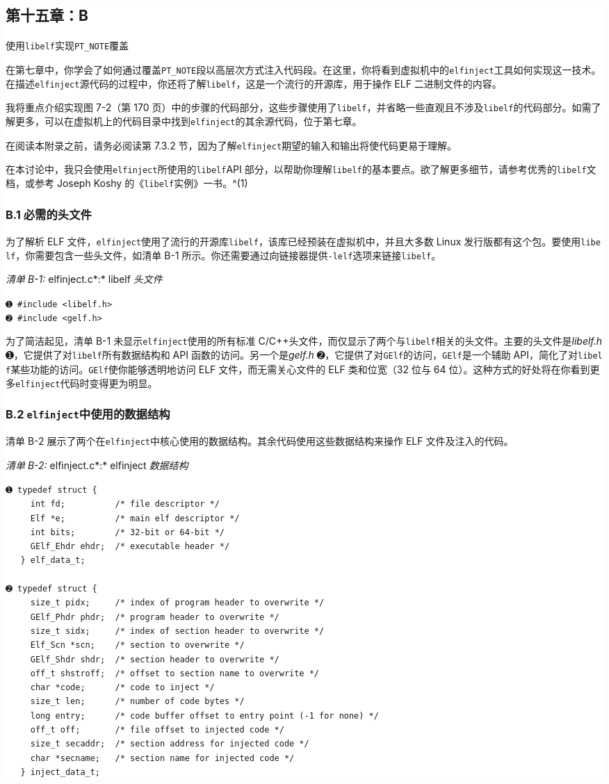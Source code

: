 ## 第十五章：B

使用`libelf`实现`PT_NOTE`覆盖

在第七章中，你学会了如何通过覆盖`PT_NOTE`段以高层次方式注入代码段。在这里，你将看到虚拟机中的`elfinject`工具如何实现这一技术。在描述`elfinject`源代码的过程中，你还将了解`libelf`，这是一个流行的开源库，用于操作 ELF 二进制文件的内容。

我将重点介绍实现图 7-2（第 170 页）中的步骤的代码部分，这些步骤使用了`libelf`，并省略一些直观且不涉及`libelf`的代码部分。如需了解更多，可以在虚拟机上的代码目录中找到`elfinject`的其余源代码，位于第七章。

在阅读本附录之前，请务必阅读第 7.3.2 节，因为了解`elfinject`期望的输入和输出将使代码更易于理解。

在本讨论中，我只会使用`elfinject`所使用的`libelf`API 部分，以帮助你理解`libelf`的基本要点。欲了解更多细节，请参考优秀的`libelf`文档，或参考 Joseph Koshy 的《`libelf`实例》一书。^(1)

### B.1 必需的头文件

为了解析 ELF 文件，`elfinject`使用了流行的开源库`libelf`，该库已经预装在虚拟机中，并且大多数 Linux 发行版都有这个包。要使用`libelf`，你需要包含一些头文件，如清单 B-1 所示。你还需要通过向链接器提供`-lelf`选项来链接`libelf`。

*清单 B-1:* elfinject.c*:* libelf *头文件*

```
➊ #include <libelf.h>
➋ #include <gelf.h>
```

为了简洁起见，清单 B-1 未显示`elfinject`使用的所有标准 C/C++头文件，而仅显示了两个与`libelf`相关的头文件。主要的头文件是*libelf.h* ➊，它提供了对`libelf`所有数据结构和 API 函数的访问。另一个是*gelf.h* ➋，它提供了对`GElf`的访问，`GElf`是一个辅助 API，简化了对`libelf`某些功能的访问。`GElf`使你能够透明地访问 ELF 文件，而无需关心文件的 ELF 类和位宽（32 位与 64 位）。这种方式的好处将在你看到更多`elfinject`代码时变得更为明显。

### B.2 `elfinject`中使用的数据结构

清单 B-2 展示了两个在`elfinject`中核心使用的数据结构。其余代码使用这些数据结构来操作 ELF 文件及注入的代码。

*清单 B-2:* elfinject.c*:* elfinject *数据结构*

```
➊ typedef struct {
     int fd;          /* file descriptor */
     Elf *e;          /* main elf descriptor */
     int bits;        /* 32-bit or 64-bit */
     GElf_Ehdr ehdr;  /* executable header */
   } elf_data_t;

➋ typedef struct {
     size_t pidx;     /* index of program header to overwrite */
     GElf_Phdr phdr;  /* program header to overwrite */
     size_t sidx;     /* index of section header to overwrite */
     Elf_Scn *scn;    /* section to overwrite */
     GElf_Shdr shdr;  /* section header to overwrite */
     off_t shstroff;  /* offset to section name to overwrite */
     char *code;      /* code to inject */
     size_t len;      /* number of code bytes */
     long entry;      /* code buffer offset to entry point (-1 for none) */
     off_t off;       /* file offset to injected code */
     size_t secaddr;  /* section address for injected code */
     char *secname;   /* section name for injected code */
   } inject_data_t;
```
